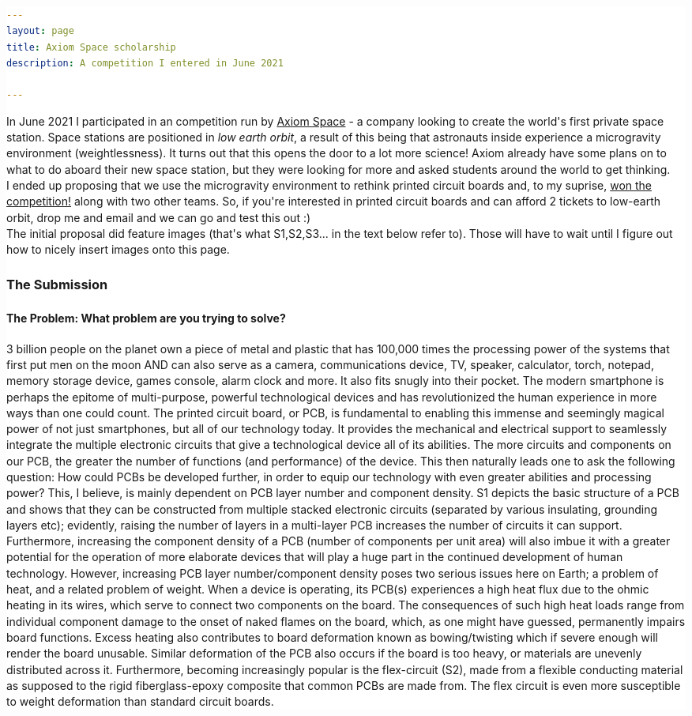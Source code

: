 ```yaml
---
layout: page
title: Axiom Space scholarship
description: A competition I entered in June 2021

---
```



In June 2021 I participated in an competition run by [Axiom Space](https://www.axiomspace.com/) - a company looking to create the world's first private space station. Space stations are positioned in _low earth orbit_, a result of this being that astronauts inside experience a microgravity environment (weightlessness). It turns out that this opens the door to a lot more science! Axiom already have some plans on to what to do aboard their new space station, but they were looking for more and asked students around the world to get thinking. <br>
I ended up proposing that we use the microgravity environment to rethink printed circuit boards and, to my suprise, [won the competition!](https://www.axiomspace.com/news/axiom-space-reveals-winners-of-inaugural-stars-scholarship-incubating-new-ideas-for-microgravity-research) along with two other teams. So, if you're interested in printed circuit boards and can afford 2 tickets to low-earth orbit, drop me and email and we can go and test this out :) <br>
The initial proposal did feature images (that's what S1,S2,S3... in the text below refer to). Those will have to wait until I figure out how to nicely insert images onto this page.

### The Submission ###


#### The Problem: What problem are you trying to solve? ####
3 billion people on the planet own a piece of metal and plastic that has 100,000 times the processing power of the systems that first put men on the moon AND can also serve as a camera, communications device, TV, speaker, calculator, torch, notepad, memory storage device, games console, alarm clock and more. It also fits snugly into their pocket. The modern smartphone is perhaps the epitome of multi-purpose, powerful technological devices and has revolutionized the human experience in more ways than one could count.
The printed circuit board, or PCB, is fundamental to enabling this immense and seemingly magical power of not just smartphones, but all of our technology today. It provides the mechanical and electrical support to seamlessly integrate the multiple electronic circuits that give a technological device all of its abilities. The more circuits and components on our PCB, the greater the number of functions (and performance) of the device. This then naturally leads one to ask the following question: How could PCBs be developed further, in order to equip our technology with even greater abilities and processing power?
This, I believe, is mainly dependent on PCB layer number and component density. S1 depicts the basic structure of a PCB and shows that they can be constructed from multiple stacked electronic circuits (separated by various insulating, grounding layers etc); evidently, raising the number of layers in a multi-layer PCB increases the number of circuits it can support. Furthermore, increasing the component density of a PCB (number of components per unit area) will also imbue it with a greater potential for the operation of more elaborate devices that will play a huge part in the continued development of human technology.
However, increasing PCB layer number/component density poses two serious issues here on Earth; a problem of heat, and a related problem of weight. When a device is operating, its PCB(s) experiences a high heat flux due to the ohmic heating in its wires, which serve to connect two components on the board. The consequences of such high heat loads range from individual component damage to the onset of naked flames on the board, which, as one might have guessed, permanently impairs board functions. Excess heating also contributes to board deformation known as bowing/twisting which if severe enough will render the board unusable. Similar deformation of the PCB also occurs if the board is too heavy, or materials are unevenly distributed across it. Furthermore, becoming increasingly popular is the flex-circuit (S2), made from a flexible conducting material as supposed to the rigid fiberglass-epoxy composite that common PCBs are made from. The flex circuit is even more susceptible to weight deformation than standard circuit boards.

